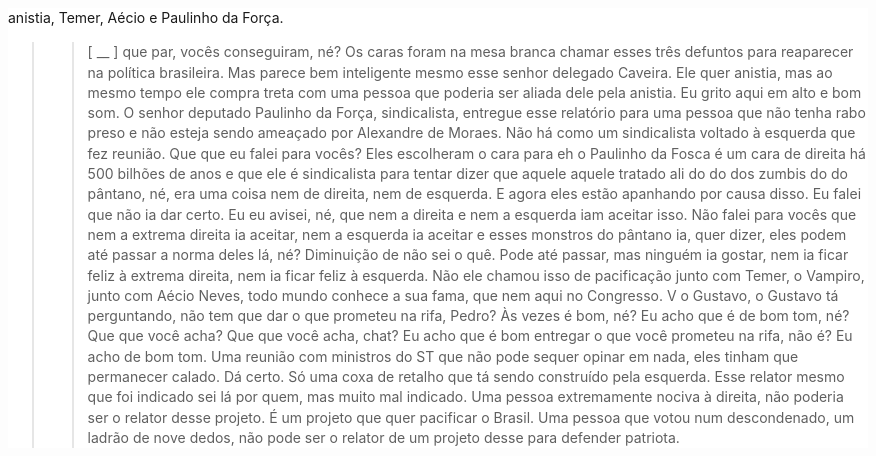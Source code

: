 anistia, Temer, Aécio e Paulinho da
Força.
>> [ __ ] que par,
>> vocês conseguiram, né? Os caras foram na
mesa branca chamar esses três defuntos
para reaparecer na política brasileira.
Mas parece bem inteligente mesmo esse
senhor delegado Caveira. Ele quer
anistia, mas ao mesmo tempo ele compra
treta com uma pessoa que poderia ser
aliada dele pela anistia.
>> Eu grito aqui em alto e bom som. O
senhor deputado Paulinho da Força,
sindicalista, entregue esse relatório
para uma pessoa que não tenha rabo preso
e não esteja sendo ameaçado por
Alexandre de Moraes. Não há como um
sindicalista voltado à esquerda que fez
reunião.
>> Que que eu falei para vocês? Eles
escolheram o cara para eh o Paulinho da
Fosca é um cara de direita há 500
bilhões de anos e que ele é sindicalista
para tentar dizer que aquele aquele
tratado ali do do dos zumbis do do
pântano, né, era uma coisa nem de
direita, nem de esquerda. E agora eles
estão apanhando por causa disso. Eu
falei que não ia dar certo. Eu eu
avisei, né, que nem a direita e nem a
esquerda iam aceitar isso. Não falei
para vocês que nem a extrema direita ia
aceitar, nem a esquerda ia aceitar e
esses monstros do pântano ia,
quer dizer, eles podem até passar a
norma deles lá, né? Diminuição de não
sei o quê. Pode até passar, mas ninguém
ia gostar, nem ia ficar feliz à extrema
direita, nem ia ficar feliz à esquerda.
Não
>> ele chamou isso de pacificação
>> junto com Temer, o Vampiro, junto com
Aécio Neves, todo mundo conhece a sua
fama, que nem aqui no Congresso. V
>> o Gustavo, o Gustavo tá perguntando, não
tem que dar o que prometeu na rifa,
Pedro? Às vezes é bom, né? Eu acho que é
de bom tom, né? Que que você acha? Que
que você acha, chat? Eu acho que é bom
entregar o que você prometeu na rifa,
não é? Eu acho de bom tom. Uma reunião
com ministros do ST que não pode sequer
opinar em nada, eles tinham que
permanecer calado. Dá certo. Só uma coxa
de retalho que tá sendo construído pela
esquerda. Esse relator mesmo que foi
indicado sei lá por quem, mas muito mal
indicado. Uma pessoa extremamente nociva
à direita, não poderia ser o relator
desse projeto. É um projeto que quer
pacificar o Brasil. Uma pessoa que votou
num descondenado, um ladrão de nove
dedos, não pode ser o relator de um
projeto desse para defender patriota.